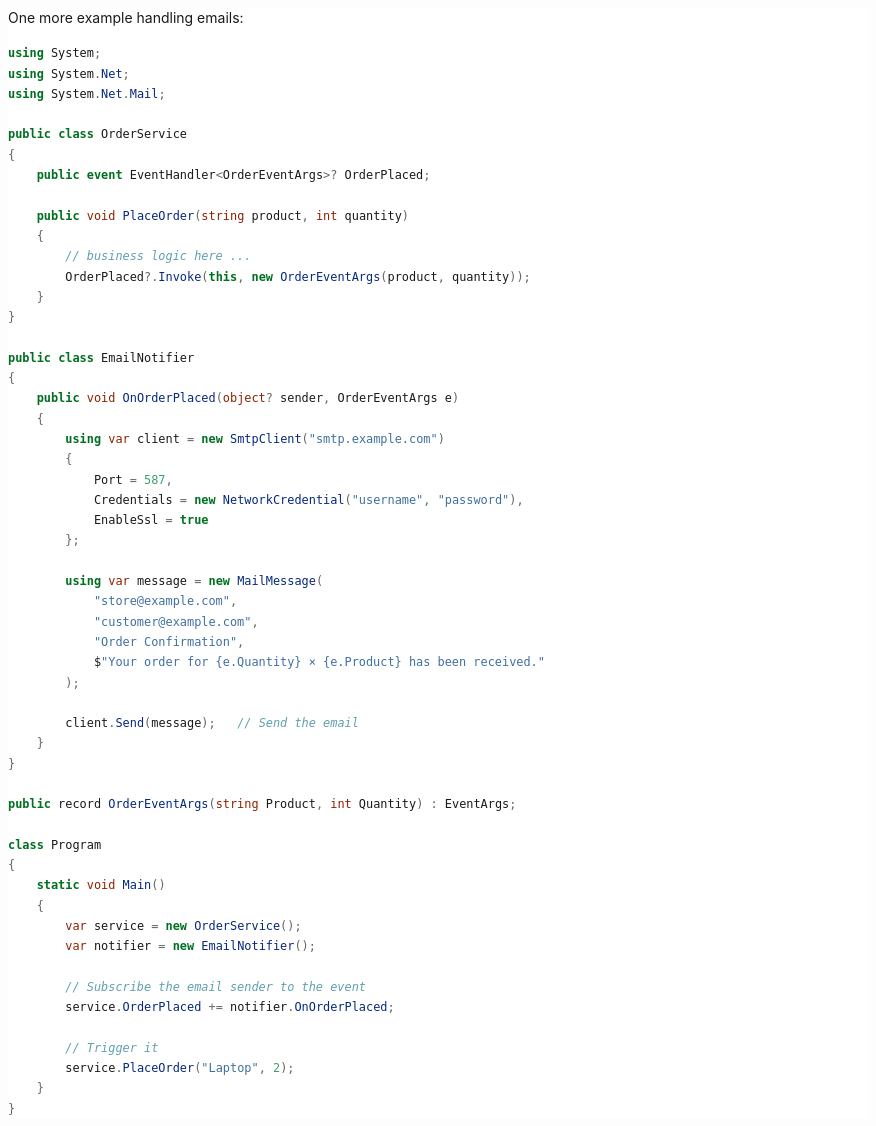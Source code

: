 One more example handling emails:

```C#
using System;
using System.Net;
using System.Net.Mail;

public class OrderService
{
    public event EventHandler<OrderEventArgs>? OrderPlaced;

    public void PlaceOrder(string product, int quantity)
    {
        // business logic here ...
        OrderPlaced?.Invoke(this, new OrderEventArgs(product, quantity));
    }
}

public class EmailNotifier
{
    public void OnOrderPlaced(object? sender, OrderEventArgs e)
    {
        using var client = new SmtpClient("smtp.example.com")
        {
            Port = 587,
            Credentials = new NetworkCredential("username", "password"),
            EnableSsl = true
        };

        using var message = new MailMessage(
            "store@example.com",
            "customer@example.com",
            "Order Confirmation",
            $"Your order for {e.Quantity} × {e.Product} has been received."
        );

        client.Send(message);   // Send the email
    }
}

public record OrderEventArgs(string Product, int Quantity) : EventArgs;

class Program
{
    static void Main()
    {
        var service = new OrderService();
        var notifier = new EmailNotifier();

        // Subscribe the email sender to the event
        service.OrderPlaced += notifier.OnOrderPlaced;

        // Trigger it
        service.PlaceOrder("Laptop", 2);
    }
}
```
